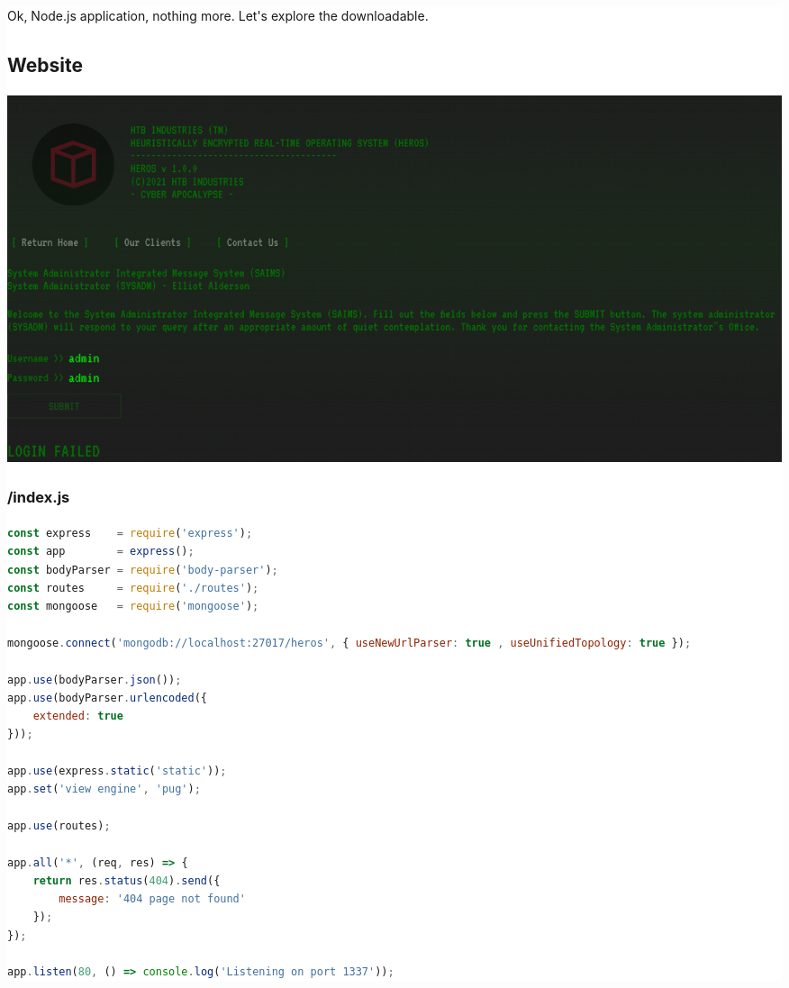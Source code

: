 Ok, Node.js application, nothing more. Let's explore the downloadable.

## Website

![](img/00002.png)

### /index.js
```js
const express    = require('express');
const app        = express();
const bodyParser = require('body-parser');
const routes     = require('./routes');
const mongoose   = require('mongoose');

mongoose.connect('mongodb://localhost:27017/heros', { useNewUrlParser: true , useUnifiedTopology: true });

app.use(bodyParser.json());
app.use(bodyParser.urlencoded({ 
	extended: true 
}));

app.use(express.static('static'));
app.set('view engine', 'pug');

app.use(routes);

app.all('*', (req, res) => {
    return res.status(404).send({
        message: '404 page not found'
    });
});

app.listen(80, () => console.log('Listening on port 1337'));     
```
